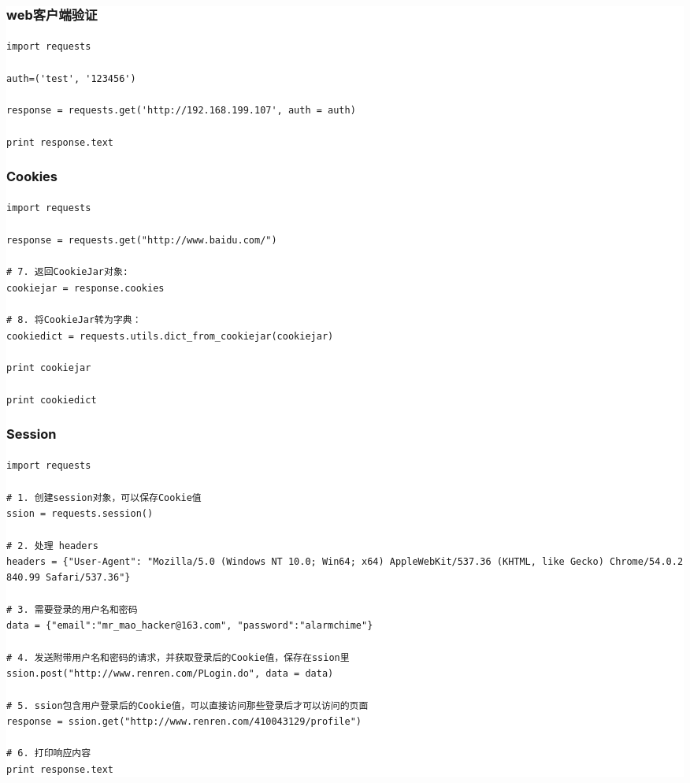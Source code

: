 ### web客户端验证

```
import requests

auth=('test', '123456')

response = requests.get('http://192.168.199.107', auth = auth)

print response.text
```

### Cookies

```
import requests

response = requests.get("http://www.baidu.com/")

# 7. 返回CookieJar对象:
cookiejar = response.cookies

# 8. 将CookieJar转为字典：
cookiedict = requests.utils.dict_from_cookiejar(cookiejar)

print cookiejar

print cookiedict
```

### Session

```
import requests

# 1. 创建session对象，可以保存Cookie值
ssion = requests.session()

# 2. 处理 headers
headers = {"User-Agent": "Mozilla/5.0 (Windows NT 10.0; Win64; x64) AppleWebKit/537.36 (KHTML, like Gecko) Chrome/54.0.2840.99 Safari/537.36"}

# 3. 需要登录的用户名和密码
data = {"email":"mr_mao_hacker@163.com", "password":"alarmchime"}  

# 4. 发送附带用户名和密码的请求，并获取登录后的Cookie值，保存在ssion里
ssion.post("http://www.renren.com/PLogin.do", data = data)

# 5. ssion包含用户登录后的Cookie值，可以直接访问那些登录后才可以访问的页面
response = ssion.get("http://www.renren.com/410043129/profile")

# 6. 打印响应内容
print response.text
```
